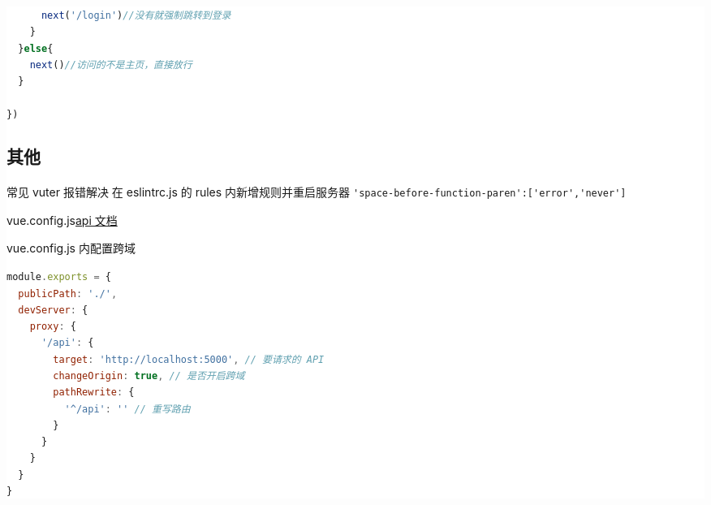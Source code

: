 ```js
      next('/login')//没有就强制跳转到登录
    }
  }else{
    next()//访问的不是主页，直接放行
  }

})
```

## 其他

常见 vuter 报错解决 在 eslintrc.js 的 rules 内新增规则并重启服务器
`'space-before-function-paren':['error','never']`

vue.config.js[api 文档](https://cli.vuejs.org/zh/config/)

vue.config.js 内配置跨域

```js
module.exports = {
  publicPath: './',
  devServer: {
    proxy: {
      '/api': {
        target: 'http://localhost:5000', // 要请求的 API
        changeOrigin: true, // 是否开启跨域
        pathRewrite: {
          '^/api': '' // 重写路由
        }
      }
    }
  }
}
```
